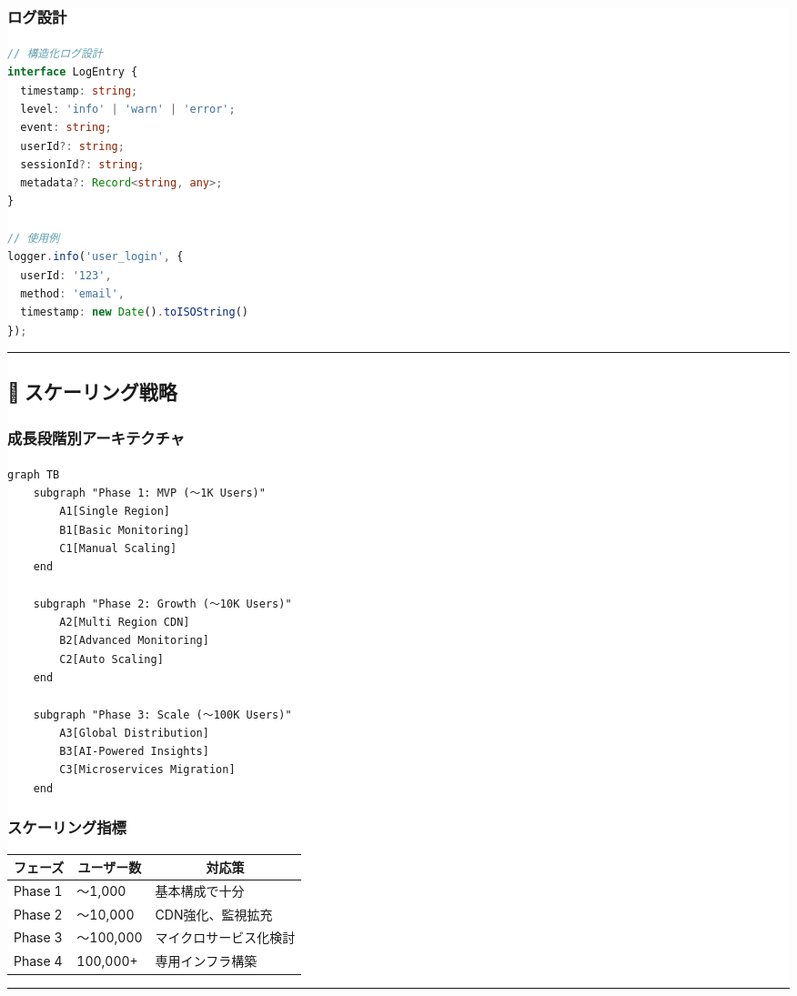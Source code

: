 ### ログ設計

```typescript
// 構造化ログ設計
interface LogEntry {
  timestamp: string;
  level: 'info' | 'warn' | 'error';
  event: string;
  userId?: string;
  sessionId?: string;
  metadata?: Record<string, any>;
}

// 使用例
logger.info('user_login', {
  userId: '123',
  method: 'email',
  timestamp: new Date().toISOString()
});
```

---

## 🚀 スケーリング戦略

### 成長段階別アーキテクチャ

```mermaid
graph TB
    subgraph "Phase 1: MVP (〜1K Users)"
        A1[Single Region]
        B1[Basic Monitoring]
        C1[Manual Scaling]
    end
    
    subgraph "Phase 2: Growth (〜10K Users)"
        A2[Multi Region CDN]
        B2[Advanced Monitoring]
        C2[Auto Scaling]
    end
    
    subgraph "Phase 3: Scale (〜100K Users)"
        A3[Global Distribution]
        B3[AI-Powered Insights]
        C3[Microservices Migration]
    end
```

### スケーリング指標

| フェーズ | ユーザー数 | 対応策 |
|----------|------------|---------|
| Phase 1 | 〜1,000 | 基本構成で十分 |
| Phase 2 | 〜10,000 | CDN強化、監視拡充 |
| Phase 3 | 〜100,000 | マイクロサービス化検討 |
| Phase 4 | 100,000+ | 専用インフラ構築 |

---